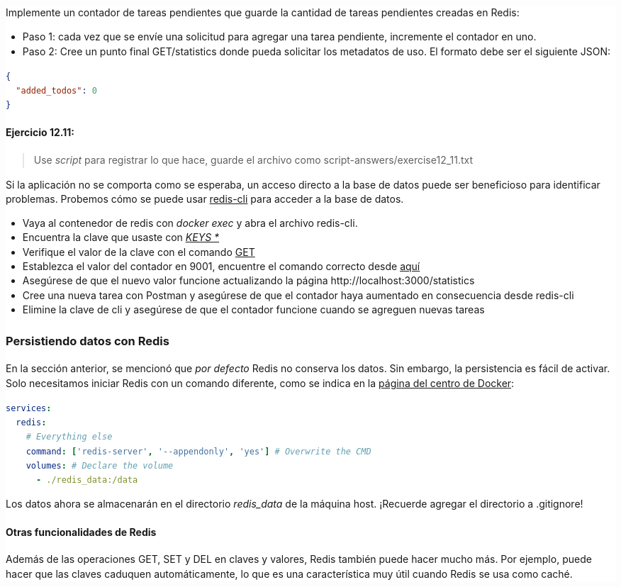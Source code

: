 Implemente un contador de tareas pendientes que guarde la cantidad de tareas pendientes creadas en Redis:

- Paso 1: cada vez que se envíe una solicitud para agregar una tarea pendiente, incremente el contador en uno.
- Paso 2: Cree un punto final GET/statistics donde pueda solicitar los metadatos de uso. El formato debe ser el siguiente JSON:

```json
{
  "added_todos": 0
}
```

#### Ejercicio 12.11:

> Use _script_ para registrar lo que hace, guarde el archivo como script-answers/exercise12_11.txt

Si la aplicación no se comporta como se esperaba, un acceso directo a la base de datos puede ser beneficioso para identificar problemas. Probemos cómo se puede usar [redis-cli](https://redis.io/topics/rediscli) para acceder a la base de datos.

- Vaya al contenedor de redis con _docker exec_ y abra el archivo redis-cli.
- Encuentra la clave que usaste con _[KEYS *](https://redis.io/commands/keys)_
- Verifique el valor de la clave con el comando [GET](https://redis.io/commands/get)
- Establezca el valor del contador en 9001, encuentre el comando correcto desde [aquí](https://redis.io/commands/)
- Asegúrese de que el nuevo valor funcione actualizando la página http://localhost:3000/statistics
- Cree una nueva tarea con Postman y asegúrese de que el contador haya aumentado en consecuencia desde redis-cli
- Elimine la clave de cli y asegúrese de que el contador funcione cuando se agreguen nuevas tareas

</div>

<div class="content">

### Persistiendo datos con Redis

En la sección anterior, se mencionó que <i>por defecto</i> Redis no conserva los datos. Sin embargo, la persistencia es fácil de activar. Solo necesitamos iniciar Redis con un comando diferente, como se indica en la [página del centro de Docker](https://hub.docker.com/_/redis):

```yml
services:
  redis:
    # Everything else
    command: ['redis-server', '--appendonly', 'yes'] # Overwrite the CMD
    volumes: # Declare the volume
      - ./redis_data:/data
```

Los datos ahora se almacenarán en el directorio <i>redis_data</i> de la máquina host.
¡Recuerde agregar el directorio a .gitignore!

#### Otras funcionalidades de Redis

Además de las operaciones GET, SET y DEL en claves y valores, Redis también puede hacer mucho más. Por ejemplo, puede hacer que las claves caduquen automáticamente, lo que es una característica muy útil cuando Redis se usa como caché.
